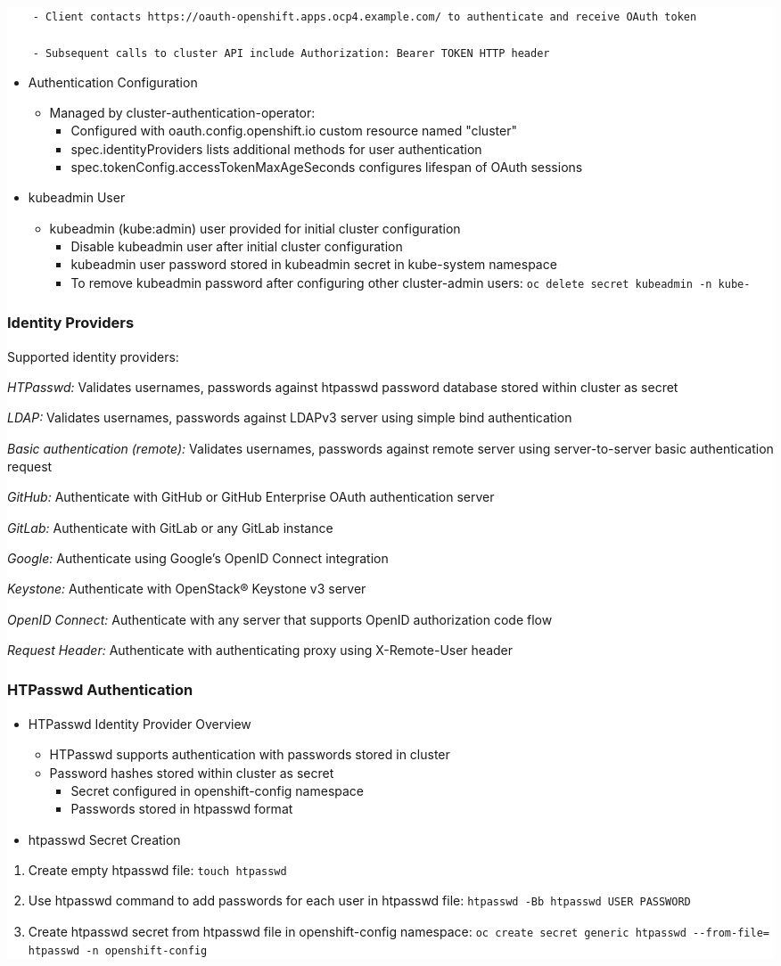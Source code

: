         - Client contacts https://oauth-openshift.apps.ocp4.example.com/ to authenticate and receive OAuth token
  
        - Subsequent calls to cluster API include Authorization: Bearer TOKEN HTTP header

* Authentication Configuration
    - Managed by cluster-authentication-operator:
        - Configured with oauth.config.openshift.io custom resource named "cluster"
        - spec.identityProviders lists additional methods for user authentication
        - spec.tokenConfig.accessTokenMaxAgeSeconds configures lifespan of OAuth sessions

* kubeadmin User
    - kubeadmin (kube:admin) user provided for initial cluster configuration
        - Disable kubeadmin user after initial cluster configuration
        - kubeadmin user password stored in kubeadmin secret in kube-system namespace
        - To remove kubeadmin password after configuring other cluster-admin users:
             `oc delete secret kubeadmin -n kube-`
            
### Identity Providers

Supported identity providers:

*HTPasswd:* Validates usernames, passwords against htpasswd password database stored within cluster as secret

*LDAP:* Validates usernames, passwords against LDAPv3 server using simple bind authentication

*Basic authentication (remote):* Validates usernames, passwords against remote server using server-to-server basic authentication request

*GitHub:* Authenticate with GitHub or GitHub Enterprise OAuth authentication server

*GitLab:* Authenticate with GitLab or any GitLab instance

*Google:* Authenticate using Google’s OpenID Connect integration

*Keystone:* Authenticate with OpenStack® Keystone v3 server

*OpenID Connect:* Authenticate with any server that supports OpenID authorization code flow

*Request Header:* Authenticate with authenticating proxy using X-Remote-User header

### HTPasswd Authentication

* HTPasswd Identity Provider Overview

    - HTPasswd supports authentication with passwords stored in cluster
    - Password hashes stored within cluster as secret
        - Secret configured in openshift-config namespace
        - Passwords stored in htpasswd format

* htpasswd Secret Creation
1. Create empty htpasswd file:
`touch htpasswd`

2. Use htpasswd command to add passwords for each user in htpasswd file:
`htpasswd -Bb htpasswd USER PASSWORD`

3. Create htpasswd secret from htpasswd file in openshift-config namespace:
`oc create secret generic htpasswd --from-file=htpasswd -n openshift-config`

